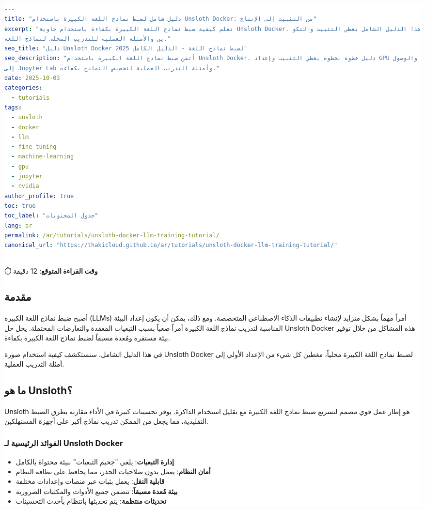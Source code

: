 ```yaml
---
title: "دليل شامل لضبط نماذج اللغة الكبيرة باستخدام Unsloth Docker: من التثبيت إلى الإنتاج"
excerpt: "تعلم كيفية ضبط نماذج اللغة الكبيرة بكفاءة باستخدام حاوية Unsloth Docker. هذا الدليل الشامل يغطي التثبيت والتكوين والأمثلة العملية للتدريب المحلي لنماذج اللغة."
seo_title: "دليل Unsloth Docker لضبط نماذج اللغة - الدليل الكامل 2025"
seo_description: "أتقن ضبط نماذج اللغة الكبيرة باستخدام Unsloth Docker. دليل خطوة بخطوة يغطي التثبيت وإعداد GPU والوصول إلى Jupyter Lab وأمثلة التدريب العملية لتخصيص النماذج بكفاءة."
date: 2025-10-03
categories:
  - tutorials
tags:
  - unsloth
  - docker
  - llm
  - fine-tuning
  - machine-learning
  - gpu
  - jupyter
  - nvidia
author_profile: true
toc: true
toc_label: "جدول المحتويات"
lang: ar
permalink: /ar/tutorials/unsloth-docker-llm-training-tutorial/
canonical_url: "https://thakicloud.github.io/ar/tutorials/unsloth-docker-llm-training-tutorial/"
---
```


⏱️ **وقت القراءة المتوقع**: 12 دقيقة

## مقدمة

أصبح ضبط نماذج اللغة الكبيرة (LLMs) أمراً مهماً بشكل متزايد لإنشاء تطبيقات الذكاء الاصطناعي المتخصصة. ومع ذلك، يمكن أن يكون إعداد البيئة المناسبة لتدريب نماذج اللغة الكبيرة أمراً صعباً بسبب التبعيات المعقدة والتعارضات المحتملة. يحل حل Unsloth Docker هذه المشاكل من خلال توفير بيئة مستقرة ومُعدة مسبقاً لضبط نماذج اللغة الكبيرة بكفاءة.

في هذا الدليل الشامل، سنستكشف كيفية استخدام صورة Unsloth Docker لضبط نماذج اللغة الكبيرة محلياً، مغطين كل شيء من الإعداد الأولي إلى أمثلة التدريب العملية.

## ما هو Unsloth؟

Unsloth هو إطار عمل قوي مصمم لتسريع ضبط نماذج اللغة الكبيرة مع تقليل استخدام الذاكرة. يوفر تحسينات كبيرة في الأداء مقارنة بطرق الضبط التقليدية، مما يجعل من الممكن تدريب نماذج أكبر على أجهزة المستهلكين.

### الفوائد الرئيسية لـ Unsloth Docker

- **إدارة التبعيات**: يلغي "جحيم التبعيات" ببيئة محتواة بالكامل
- **أمان النظام**: يعمل بدون صلاحيات الجذر، مما يحافظ على نظافة النظام
- **قابلية النقل**: يعمل بثبات عبر منصات وإعدادات مختلفة
- **بيئة مُعدة مسبقاً**: تتضمن جميع الأدوات والمكتبات الضرورية
- **تحديثات منتظمة**: يتم تحديثها بانتظام بأحدث التحسينات
